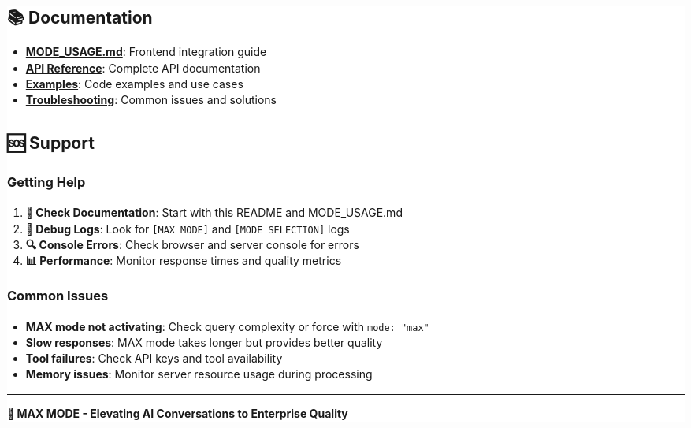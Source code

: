 ## 📚 Documentation

- **[MODE_USAGE.md](./MODE_USAGE.md)**: Frontend integration guide
- **[API Reference](./api-reference.md)**: Complete API documentation
- **[Examples](./examples/)**: Code examples and use cases
- **[Troubleshooting](./troubleshooting.md)**: Common issues and solutions

## 🆘 Support

### Getting Help

1. **📖 Check Documentation**: Start with this README and MODE_USAGE.md
2. **🐛 Debug Logs**: Look for `[MAX MODE]` and `[MODE SELECTION]` logs
3. **🔍 Console Errors**: Check browser and server console for errors
4. **📊 Performance**: Monitor response times and quality metrics

### Common Issues

- **MAX mode not activating**: Check query complexity or force with `mode: "max"`
- **Slow responses**: MAX mode takes longer but provides better quality
- **Tool failures**: Check API keys and tool availability
- **Memory issues**: Monitor server resource usage during processing

---

**🚀 MAX MODE - Elevating AI Conversations to Enterprise Quality**
